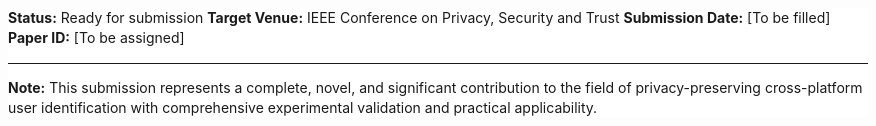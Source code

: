 **Status:** Ready for submission
**Target Venue:** IEEE Conference on Privacy, Security and Trust
**Submission Date:** [To be filled]
**Paper ID:** [To be assigned]

---

**Note:** This submission represents a complete, novel, and significant contribution to the field of privacy-preserving cross-platform user identification with comprehensive experimental validation and practical applicability.
